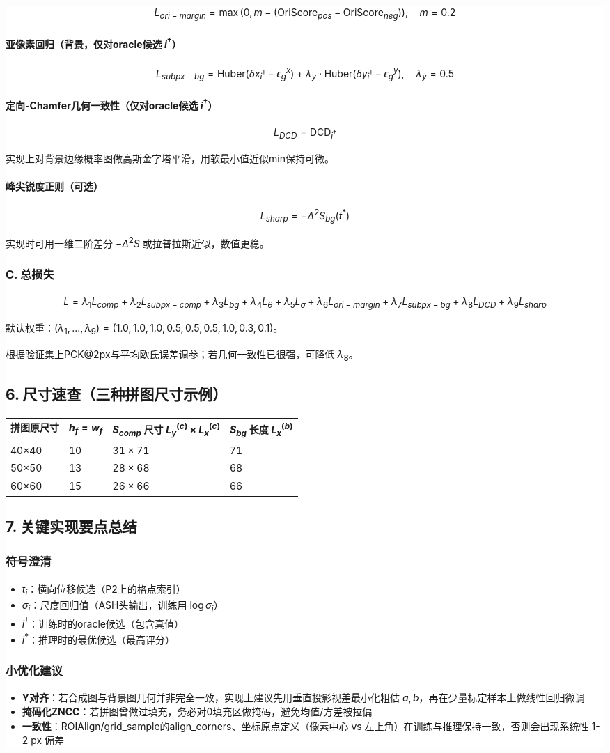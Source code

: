 $$L_{ori-margin} = \max(0, m - (\text{OriScore}_{pos} - \text{OriScore}_{neg})), \quad m = 0.2$$

#### 亚像素回归（背景，仅对oracle候选 $i^\dagger$）

$$L_{subpx-bg} = \text{Huber}(\delta x_{i^\dagger} - \epsilon_g^x) + \lambda_y \cdot \text{Huber}(\delta y_{i^\dagger} - \epsilon_g^y), \quad \lambda_y = 0.5$$

#### 定向-Chamfer几何一致性（仅对oracle候选 $i^\dagger$）

$$L_{DCD} = \text{DCD}_{i^\dagger}$$

实现上对背景边缘概率图做高斯金字塔平滑，用软最小值近似min保持可微。

#### 峰尖锐度正则（可选）

$$L_{sharp} = -\Delta^2 S_{bg}(t^*)$$

实现时可用一维二阶差分 $-\Delta^2 S$ 或拉普拉斯近似，数值更稳。

### C. 总损失

$$L = \lambda_1 L_{comp} + \lambda_2 L_{subpx-comp} + \lambda_3 L_{bg} + \lambda_4 L_\theta + \lambda_5 L_\sigma + \lambda_6 L_{ori-margin} + \lambda_7 L_{subpx-bg} + \lambda_8 L_{DCD} + \lambda_9 L_{sharp}$$

默认权重：$(\lambda_1, ..., \lambda_9) = (1.0, 1.0, 1.0, 0.5, 0.5, 0.5, 1.0, 0.3, 0.1)$。

根据验证集上PCK@2px与平均欧氏误差调参；若几何一致性已很强，可降低 $\lambda_8$。

## 6. 尺寸速查（三种拼图尺寸示例）

| 拼图原尺寸 | $h_f = w_f$ | $S_{comp}$ 尺寸 $L_y^{(c)} \times L_x^{(c)}$ | $S_{bg}$ 长度 $L_x^{(b)}$ |
|-----------|------------|-------------------------------------|------------------------|
| 40×40 | 10 | 31 × 71 | 71 |
| 50×50 | 13 | 28 × 68 | 68 |
| 60×60 | 15 | 26 × 66 | 66 |

## 7. 关键实现要点总结

### 符号澄清
- $t_i$：横向位移候选（P2上的格点索引）
- $\sigma_i$：尺度回归值（ASH头输出，训练用 $\log \sigma_i$）
- $i^\dagger$：训练时的oracle候选（包含真值）
- $i^*$：推理时的最优候选（最高评分）

### 小优化建议
- **Y对齐**：若合成图与背景图几何并非完全一致，实现上建议先用垂直投影视差最小化粗估 $a,b$，再在少量标定样本上做线性回归微调
- **掩码化ZNCC**：若拼图曾做过填充，务必对0填充区做掩码，避免均值/方差被拉偏
- **一致性**：ROIAlign/grid_sample的align_corners、坐标原点定义（像素中心 vs 左上角）在训练与推理保持一致，否则会出现系统性 1-2 px 偏差